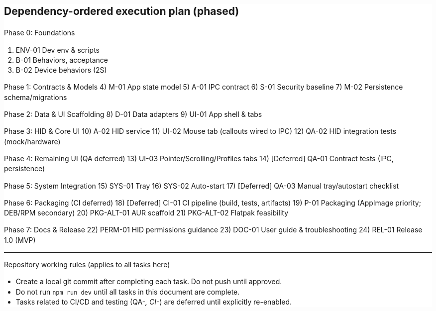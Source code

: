 
## Dependency-ordered execution plan (phased)

Phase 0: Foundations
1) ENV-01 Dev env & scripts
2) B-01 Behaviors, acceptance
3) B-02 Device behaviors (2S)

Phase 1: Contracts & Models
4) M-01 App state model
5) A-01 IPC contract
6) S-01 Security baseline
7) M-02 Persistence schema/migrations

Phase 2: Data & UI Scaffolding
8) D-01 Data adapters
9) UI-01 App shell & tabs

Phase 3: HID & Core UI
10) A-02 HID service
11) UI-02 Mouse tab (callouts wired to IPC)
12) QA-02 HID integration tests (mock/hardware)

Phase 4: Remaining UI (QA deferred)
13) UI-03 Pointer/Scrolling/Profiles tabs
14) [Deferred] QA-01 Contract tests (IPC, persistence)

Phase 5: System Integration
15) SYS-01 Tray
16) SYS-02 Auto-start
17) [Deferred] QA-03 Manual tray/autostart checklist

Phase 6: Packaging (CI deferred)
18) [Deferred] CI-01 CI pipeline (build, tests, artifacts)
19) P-01 Packaging (AppImage priority; DEB/RPM secondary)
20) PKG-ALT-01 AUR scaffold
21) PKG-ALT-02 Flatpak feasibility

Phase 7: Docs & Release
22) PERM-01 HID permissions guidance
23) DOC-01 User guide & troubleshooting
24) REL-01 Release 1.0 (MVP)

---

Repository working rules (applies to all tasks here)
- Create a local git commit after completing each task. Do not push until approved.
- Do not run `npm run dev` until all tasks in this document are complete.
- Tasks related to CI/CD and testing (QA-*, CI-*) are deferred until explicitly re-enabled.


